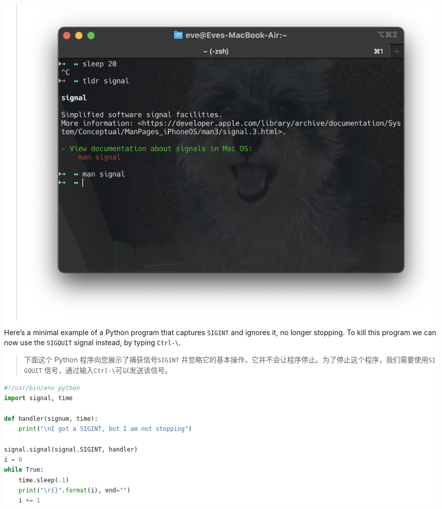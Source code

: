 > <img src="./Command-line Environment/Screenshot 2023-11-29 at 20.01.53-3323701.png" alt="Screenshot 2023-11-29 at 20.01.53" />

Here’s a minimal example of a Python program that captures `SIGINT` and ignores it, no longer stopping. To kill this program we can now use the `SIGQUIT` signal instead, by typing `Ctrl-\`.

> 下面这个 Python 程序向您展示了捕获信号`SIGINT` 并忽略它的基本操作，它并不会让程序停止。为了停止这个程序，我们需要使用`SIGQUIT` 信号，通过输入`Ctrl-\`可以发送该信号。

```python
#!/usr/bin/env python
import signal, time

def handler(signum, time):
    print("\nI got a SIGINT, but I am not stopping")

signal.signal(signal.SIGINT, handler)
i = 0
while True:
    time.sleep(.1)
    print("\r{}".format(i), end="")
    i += 1
```
